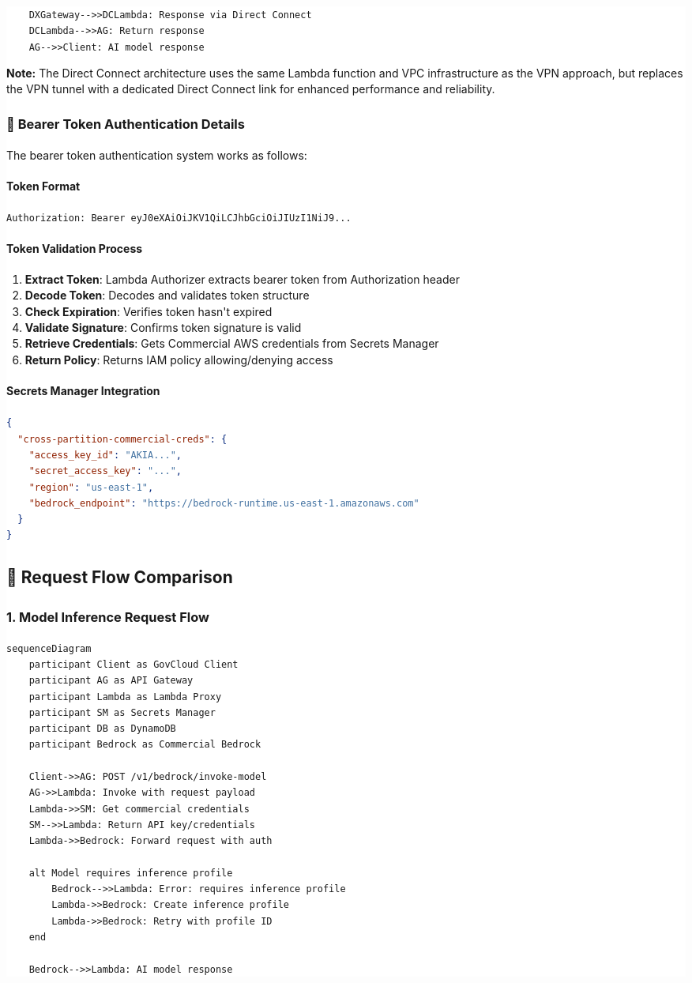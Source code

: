 ```mermaid
    DXGateway-->>DCLambda: Response via Direct Connect
    DCLambda-->>AG: Return response
    AG-->>Client: AI model response
```

**Note:** The Direct Connect architecture uses the same Lambda function and VPC infrastructure as the VPN approach, but replaces the VPN tunnel with a dedicated Direct Connect link for enhanced performance and reliability.

### 🔄 **Bearer Token Authentication Details**

The bearer token authentication system works as follows:

#### Token Format
```
Authorization: Bearer eyJ0eXAiOiJKV1QiLCJhbGciOiJIUzI1NiJ9...
```

#### Token Validation Process
1. **Extract Token**: Lambda Authorizer extracts bearer token from Authorization header
2. **Decode Token**: Decodes and validates token structure
3. **Check Expiration**: Verifies token hasn't expired
4. **Validate Signature**: Confirms token signature is valid
5. **Retrieve Credentials**: Gets Commercial AWS credentials from Secrets Manager
6. **Return Policy**: Returns IAM policy allowing/denying access

#### Secrets Manager Integration
```json
{
  "cross-partition-commercial-creds": {
    "access_key_id": "AKIA...",
    "secret_access_key": "...",
    "region": "us-east-1",
    "bedrock_endpoint": "https://bedrock-runtime.us-east-1.amazonaws.com"
  }
}
```

## 🔄 Request Flow Comparison

### 1. Model Inference Request Flow

```mermaid
sequenceDiagram
    participant Client as GovCloud Client
    participant AG as API Gateway
    participant Lambda as Lambda Proxy
    participant SM as Secrets Manager
    participant DB as DynamoDB
    participant Bedrock as Commercial Bedrock

    Client->>AG: POST /v1/bedrock/invoke-model
    AG->>Lambda: Invoke with request payload
    Lambda->>SM: Get commercial credentials
    SM-->>Lambda: Return API key/credentials
    Lambda->>Bedrock: Forward request with auth
    
    alt Model requires inference profile
        Bedrock-->>Lambda: Error: requires inference profile
        Lambda->>Bedrock: Create inference profile
        Lambda->>Bedrock: Retry with profile ID
    end
    
    Bedrock-->>Lambda: AI model response
```